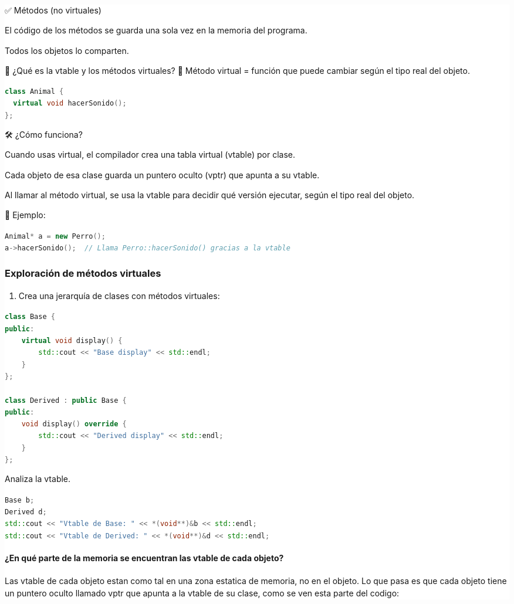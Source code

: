 ✅ Métodos (no virtuales)

El código de los métodos se guarda una sola vez en la memoria del programa.

Todos los objetos lo comparten.

🔁 ¿Qué es la vtable y los métodos virtuales?
🧠 Método virtual = función que puede cambiar según el tipo real del objeto.
```cpp
class Animal {
  virtual void hacerSonido();
};
```

🛠 ¿Cómo funciona?

Cuando usas virtual, el compilador crea una tabla virtual (vtable) por clase.

Cada objeto de esa clase guarda un puntero oculto (vptr) que apunta a su vtable.

Al llamar al método virtual, se usa la vtable para decidir qué versión ejecutar, según el tipo real del objeto.

🔁 Ejemplo:
```cpp
Animal* a = new Perro();
a->hacerSonido();  // Llama Perro::hacerSonido() gracias a la vtable
```

### Exploración de métodos virtuales
1. Crea una jerarquía de clases con métodos virtuales:
```cpp
class Base {
public:
    virtual void display() {
        std::cout << "Base display" << std::endl;
    }
};

class Derived : public Base {
public:
    void display() override {
        std::cout << "Derived display" << std::endl;
    }
};
```

Analiza la vtable.
```cpp
Base b;
Derived d;
std::cout << "Vtable de Base: " << *(void**)&b << std::endl;
std::cout << "Vtable de Derived: " << *(void**)&d << std::endl;
```
#### ¿En qué parte de la memoria se encuentran las vtable de cada objeto?
Las vtable de cada objeto estan como tal en una zona estatica de memoria, no en el objeto. Lo que pasa es que cada objeto tiene un puntero oculto llamado vptr que apunta a la vtable de su clase, como se ven esta parte del codigo:
